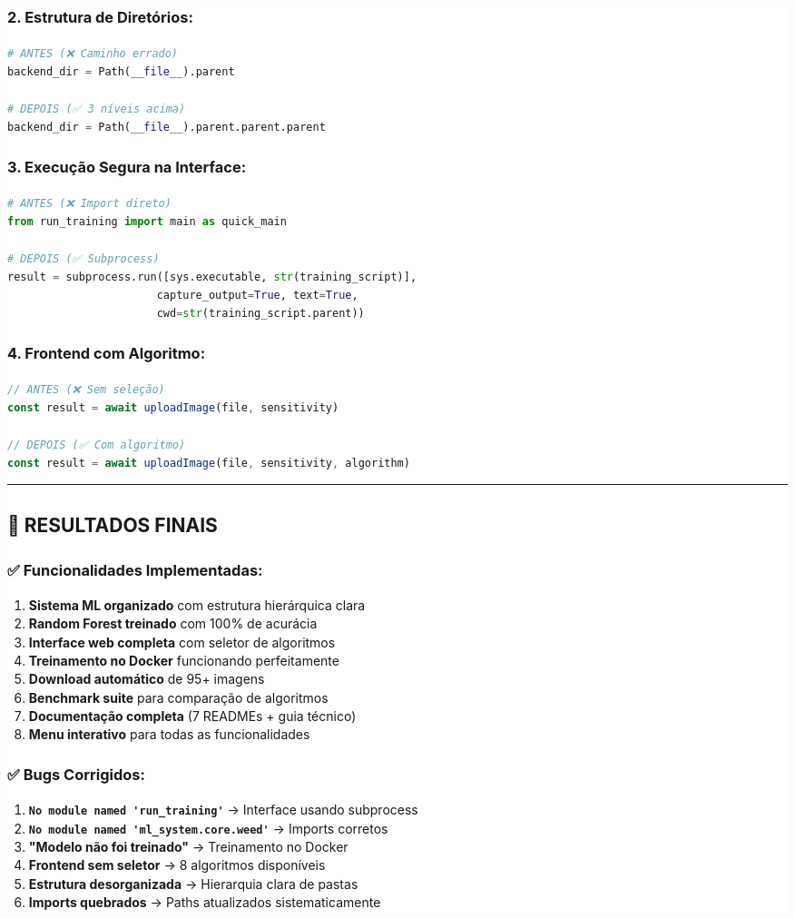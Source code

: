 ### **2. Estrutura de Diretórios:**
```python
# ANTES (❌ Caminho errado)
backend_dir = Path(__file__).parent

# DEPOIS (✅ 3 níveis acima)
backend_dir = Path(__file__).parent.parent.parent
```

### **3. Execução Segura na Interface:**
```python
# ANTES (❌ Import direto)
from run_training import main as quick_main

# DEPOIS (✅ Subprocess)
result = subprocess.run([sys.executable, str(training_script)], 
                       capture_output=True, text=True, 
                       cwd=str(training_script.parent))
```

### **4. Frontend com Algoritmo:**
```typescript
// ANTES (❌ Sem seleção)
const result = await uploadImage(file, sensitivity)

// DEPOIS (✅ Com algoritmo)  
const result = await uploadImage(file, sensitivity, algorithm)
```

---

## 🎯 **RESULTADOS FINAIS**

### **✅ Funcionalidades Implementadas:**
1. **Sistema ML organizado** com estrutura hierárquica clara
2. **Random Forest treinado** com 100% de acurácia
3. **Interface web completa** com seletor de algoritmos
4. **Treinamento no Docker** funcionando perfeitamente
5. **Download automático** de 95+ imagens
6. **Benchmark suite** para comparação de algoritmos
7. **Documentação completa** (7 READMEs + guia técnico)
8. **Menu interativo** para todas as funcionalidades

### **✅ Bugs Corrigidos:**
1. **`No module named 'run_training'`** → Interface usando subprocess
2. **`No module named 'ml_system.core.weed'`** → Imports corretos
3. **"Modelo não foi treinado"** → Treinamento no Docker
4. **Frontend sem seletor** → 8 algoritmos disponíveis
5. **Estrutura desorganizada** → Hierarquia clara de pastas
6. **Imports quebrados** → Paths atualizados sistematicamente
